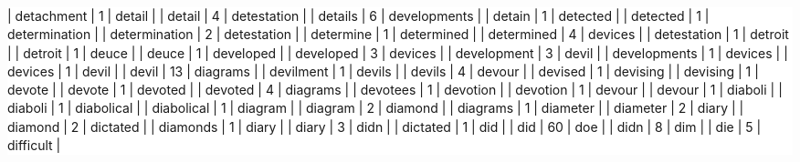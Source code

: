 | detachment | 1 | detail |
| detail | 4 | detestation |
| details | 6 | developments |
| detain | 1 | detected |
| detected | 1 | determination |
| determination | 2 | detestation |
| determine | 1 | determined |
| determined | 4 | devices |
| detestation | 1 | detroit |
| detroit | 1 | deuce |
| deuce | 1 | developed |
| developed | 3 | devices |
| development | 3 | devil |
| developments | 1 | devices |
| devices | 1 | devil |
| devil | 13 | diagrams |
| devilment | 1 | devils |
| devils | 4 | devour |
| devised | 1 | devising |
| devising | 1 | devote |
| devote | 1 | devoted |
| devoted | 4 | diagrams |
| devotees | 1 | devotion |
| devotion | 1 | devour |
| devour | 1 | diaboli |
| diaboli | 1 | diabolical |
| diabolical | 1 | diagram |
| diagram | 2 | diamond |
| diagrams | 1 | diameter |
| diameter | 2 | diary |
| diamond | 2 | dictated |
| diamonds | 1 | diary |
| diary | 3 | didn |
| dictated | 1 | did |
| did | 60 | doe |
| didn | 8 | dim |
| die | 5 | difficult |